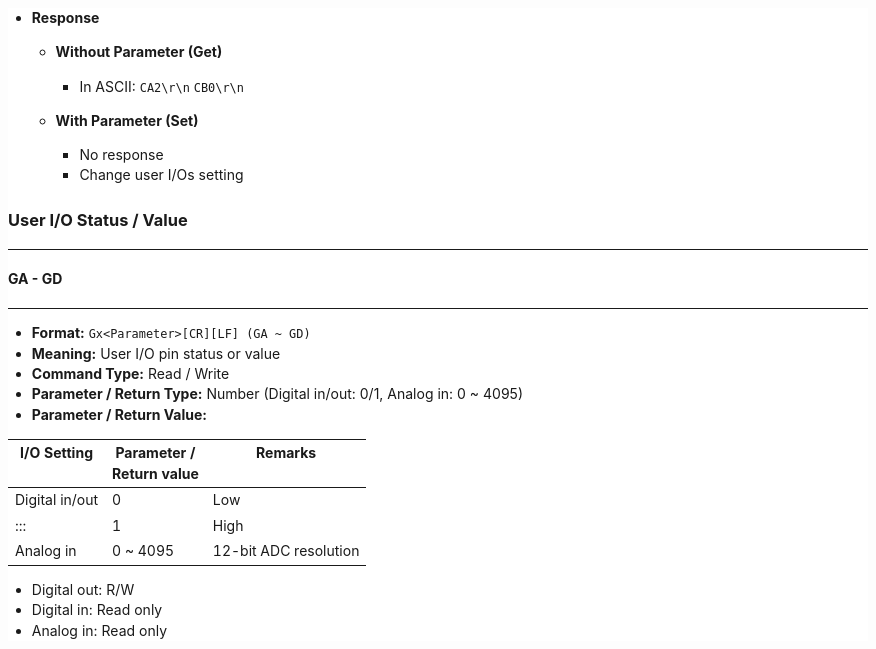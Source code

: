 -   **Response**

    -   **Without Parameter (Get)**
        -   In ASCII: `CA2\r\n` `CB0\r\n`

    -   **With Parameter (Set)**
        -   No response
        -   Change user I/Os setting

### User I/O Status / Value

------------------------------------------------------------------------

#### GA - GD

------------------------------------------------------------------------

-   **Format:** `Gx<Parameter>[CR][LF] (GA ~ GD)`
-   **Meaning:** User I/O pin status or value
-   **Command Type:** Read / Write
-   **Parameter / Return Type:** Number (Digital in/out: 0/1, Analog in: 0 \~ 4095)
-   **Parameter / Return Value:**
<table>
<thead>
<tr class="header">
<th>I/O Setting</th>
<th>Parameter /<br />
Return value</th>
<th>Remarks</th>
</tr>
</thead>
<tbody>
<tr class="odd">
<td>Digital in/out</td>
<td>0</td>
<td>Low</td>
</tr>
<tr class="even">
<td>:::</td>
<td>1</td>
<td>High</td>
</tr>
<tr class="odd">
<td>Analog in</td>
<td>0 ~ 4095</td>
<td>12-bit ADC resolution</td>
</tr>
</tbody>
</table>

-   Digital out: R/W
-   Digital in: Read only
-   Analog in: Read only 


[^1]: The Configuration tool provided by WIZnet uses the identical command set to control WIZ750SR.
[^2]: For example, when the MC command for checking the MAC address and the VR command for checking the firmware are identical.
[^3]: Data UART port
[^4]: Command mode switch trigger code via Data UART port
[^5]: Char '+++'
[^6]: Conversely, the serial command after mode switch must end with CR or LF.
[^7]: Users must use UDP or TCP client because the UDP or TCP server is operating to handle the device commands.
[^8]: Data is sent to the broadcast IP address 255.255.255.255, and data can be sent to all peers in the same network.
[^9]: FF:FF:FF:FF:FF:FF
[^10]: Hex value 0x20 means ‘gap’ in ASCII code.
[^11]: The response for ‘Get Request’ has the same form as ‘Set Request’.
[^12]: IPv4 address forms like IP address, Gateway address, subnet mask, DNS server address, or Remote IP address.
[^13]: Save setting, reboot, switch mode, factory reset and Etc.
[^14]: WIZ107/108SR sync command list, excluding [UI] command
[^15]: WIZ750SR exclusive command list
[^16]: When the remote peer address is changed from IP address to domain
[^17]: The received serial data is collected until the designated time is lapsed and will be sent all together via Ethernet. This time starts counting when receiving the serial data stop, and if additional serial data is received before the designated time is lapsed, the count restarts.
[^18]: The received serial data is collected until the designated data length is reached and will be sent all together via Ethernet.
[^19]: The received serial data is collected until the designated character is received and will be sent all together via Ethernet.